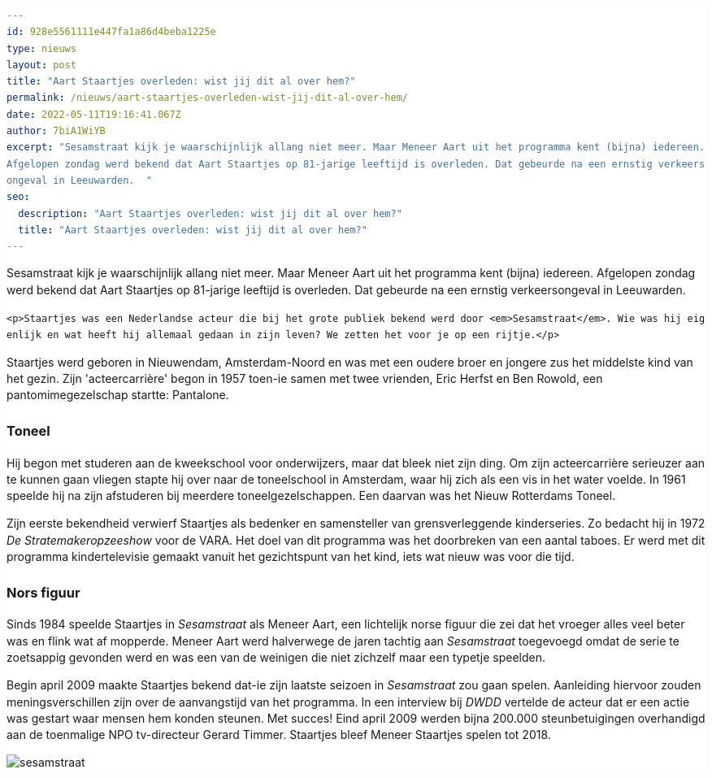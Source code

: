 ```yaml
---
id: 928e5561111e447fa1a86d4beba1225e
type: nieuws
layout: post
title: "Aart Staartjes overleden: wist jij dit al over hem?"
permalink: /nieuws/aart-staartjes-overleden-wist-jij-dit-al-over-hem/
date: 2022-05-11T19:16:41.067Z
author: 7biA1WiYB
excerpt: "Sesamstraat kijk je waarschijnlijk allang niet meer. Maar Meneer Aart uit het programma kent (bijna) iedereen. Afgelopen zondag werd bekend dat Aart Staartjes op 81-jarige leeftijd is overleden. Dat gebeurde na een ernstig verkeersongeval in Leeuwarden.  "
seo:
  description: "Aart Staartjes overleden: wist jij dit al over hem?"
  title: "Aart Staartjes overleden: wist jij dit al over hem?"
---
```

Sesamstraat kijk je waarschijnlijk allang niet meer. Maar Meneer Aart uit het programma kent (bijna) iedereen. Afgelopen zondag werd bekend dat Aart Staartjes op 81-jarige leeftijd is overleden. Dat gebeurde na een ernstig verkeersongeval in Leeuwarden.  

    <p>Staartjes was een Nederlandse acteur die bij het grote publiek bekend werd door <em>Sesamstraat</em>. Wie was hij eigenlijk en wat heeft hij allemaal gedaan in zijn leven? We zetten het voor je op een rijtje.</p>
<p>Staartjes werd geboren in Nieuwendam, Amsterdam-Noord en was met een oudere broer en jongere zus het middelste kind van het gezin. Zijn 'acteercarrière' begon in 1957 toen-ie samen met twee vrienden, Eric Herfst en Ben Rowold, een pantomimegezelschap startte: Pantalone.</p>
<h3>Toneel</h3>
<p>Hij begon met studeren aan de kweekschool voor onderwijzers, maar dat bleek niet zijn ding. Om zijn acteercarrière serieuzer aan te kunnen gaan vliegen stapte hij over naar de toneelschool in Amsterdam, waar hij zich als een vis in het water voelde. In 1961 speelde hij na zijn afstuderen bij meerdere toneelgezelschappen. Een daarvan was het Nieuw Rotterdams Toneel.</p>
<p>Zijn eerste bekendheid verwierf Staartjes als bedenker en samensteller van grensverleggende kinderseries. Zo bedacht hij in 1972 <em>De Stratemakeropzeeshow</em> voor de VARA. Het doel van dit programma was het doorbreken van een aantal taboes. Er werd met dit programma kindertelevisie gemaakt vanuit het gezichtspunt van het kind, iets wat nieuw was voor die tijd.</p>
<h3>Nors figuur</h3>
<p>Sinds 1984 speelde Staartjes in <em>Sesamstraat </em>als Meneer Aart, een lichtelijk norse figuur die zei dat het vroeger alles veel beter was en flink wat af mopperde. Meneer Aart werd halverwege de jaren tachtig aan <em>Sesamstraat </em>toegevoegd omdat de serie te zoetsappig gevonden werd en was een van de weinigen die niet zichzelf maar een typetje speelden.</p>
<p>Begin april 2009 maakte Staartjes bekend dat-ie zijn laatste seizoen in <em>Sesamstraat </em>zou gaan spelen. Aanleiding hiervoor zouden meningsverschillen zijn over de aanvangstijd van het programma. In een interview bij <em>DWDD </em>vertelde de acteur dat er een actie was gestart waar mensen hem konden steunen. Met succes! Eind april 2009 werden bijna 200.000 steunbetuigingen overhandigd aan de toenmalige NPO tv-directeur Gerard Timmer. Staartjes bleef Meneer Staartjes spelen tot 2018.<div class="media media-element-container media-default"><div id="file-539470" class="file file-image file-image-jpeg">

        
  
  <div class="content">
    <img alt="sesamstraat" title="Foto: ANP" height="2912" width="4368" class="media-element file-default" data-delta="3" src="https://7dagen.netlify.app/sites/default/files/ANP-308169487.jpg">  </div>
